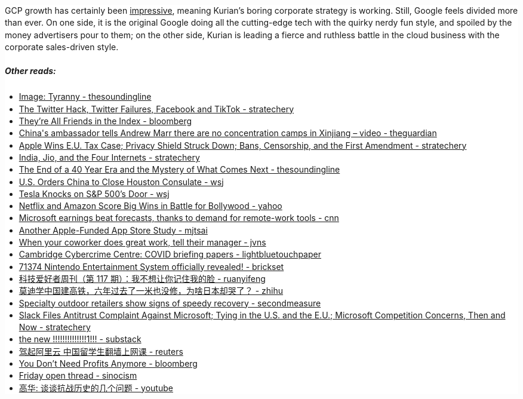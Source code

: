 GCP growth has certainly been [impressive](https://techcrunch.com/2020/02/03/alphabet-earnings-show-google-cloud-on-10b-run-rate/), meaning Kurian’s boring corporate strategy is working. Still, Google feels divided more than ever. On one side, it is the original Google doing all the cutting-edge tech with the quirky nerdy fun style, and spoiled by the money advertisers pour to them; on the other side, Kurian is leading a fierce and ruthless battle in the cloud business with the corporate sales-driven style.

##### __Other reads__:
- [Image: Tyranny - thesoundingline](https://thesoundingline.com/image-tyranny/)
- [The Twitter Hack, Twitter Failures, Facebook and TikTok - stratechery](https://stratechery.com/2020/the-twitter-hack-twitter-failures-facebook-and-tiktok/)
- [They’re All Friends in the Index - bloomberg](https://www.bloomberg.com/opinion/articles/2020-07-20/they-re-all-friends-in-the-index)
- [China's ambassador tells Andrew Marr there are no concentration camps in Xinjiang – video - theguardian](https://www.theguardian.com/world/video/2020/jul/19/chinas-ambassador-tells-andrew-marr-there-are-no-concentration-camps-in-xinjiang-video)
- [Apple Wins E.U. Tax Case; Privacy Shield Struck Down; Bans, Censorship, and the First Amendment - stratechery](https://stratechery.com/2020/apple-wins-e-u-tax-case-privacy-shield-struck-down-bans-censorship-and-the-first-amendment/)
- [India, Jio, and the Four Internets - stratechery](https://stratechery.com/2020/india-jio-and-the-four-internets/)
- [The End of a 40 Year Era and the Mystery of What Comes Next - thesoundingline](https://thesoundingline.com/the-end-of-a-40-year-era-and-what-comes-next/)
- [U.S. Orders China to Close Houston Consulate - wsj](https://www.wsj.com/articles/china-u-s-ordered-us-to-close-our-houston-consulate-11595407075)
- [Tesla Knocks on S&P 500’s Door - wsj](https://www.wsj.com/articles/tesla-knocks-on-s-p-500s-door-11595410201)
- [Netflix and Amazon Score Big Wins in Battle for Bollywood - yahoo](https://finance.yahoo.com/news/netflix-amazon-score-big-wins-012320675.html)
- [Microsoft earnings beat forecasts, thanks to demand for remote-work tools - cnn](https://www.cnn.com/2020/07/22/tech/microsoft-earnings/index.html)
- [Another Apple-Funded App Store Study - mjtsai](https://mjtsai.com/blog/2020/07/22/another-apple-funded-app-store-study/)
- [When your coworker does great work, tell their manager - jvns](https://jvns.ca/blog/2020/07/14/when-your-coworker-does-great-work-tell-their-manager/)
- [Cambridge Cybercrime Centre: COVID briefing papers - lightbluetouchpaper](https://www.lightbluetouchpaper.org/2020/07/07/cambridge-cybercrime-centre-covid-briefing-papers/)
- [71374 Nintendo Entertainment System officially revealed! - brickset](https://brickset.com/article/52536/71374-nintendo-entertainment-system-officially-revealed!)
- [科技爱好者周刊（第 117 期）：我不想让你记住我的脸 - ruanyifeng](http://www.ruanyifeng.com/blog/2020/07/weekly-issue-117.html)
- [莫迪学中国建高铁，六年过去了一米也没修，为啥日本却哭了？ - zhihu](https://zhuanlan.zhihu.com/p/160207319)
- [Specialty outdoor retailers show signs of speedy recovery - secondmeasure](https://secondmeasure.com/datapoints/specialty-outdoor-retailers-show-speedy-recovery/)
- [Slack Files Antitrust Complaint Against Microsoft; Tying in the U.S. and the E.U.; Microsoft Competition Concerns, Then and Now - stratechery](https://stratechery.com/2020/slack-files-antitrust-complaint-against-microsoft-tying-in-the-u-s-and-the-e-u-microsoft-competition-concerns-then-and-now/)
- [the new !!!!!!!!!!!!!!1!!! - substack](https://bnet.substack.com/p/the-new-1)
- [驾起阿里云 中国留学生翻墙上网课 - reuters](https://cn.reuters.com/article/alibaba-cloud-china-students-0724-idCNKCS24P03T)
- [You Don’t Need Profits Anymore - bloomberg](https://www.bloomberg.com/opinion/articles/2020-07-23/you-don-t-need-profits-anymore)
- [Friday open thread - sinocism](https://sinocism.com/p/friday-open-thread-cf5/comments)
- [高华: 谈谈抗战历史的几个问题 - youtube](https://www.youtube.com/watch?v=NKCE2CJ_5LY&feature=share)

